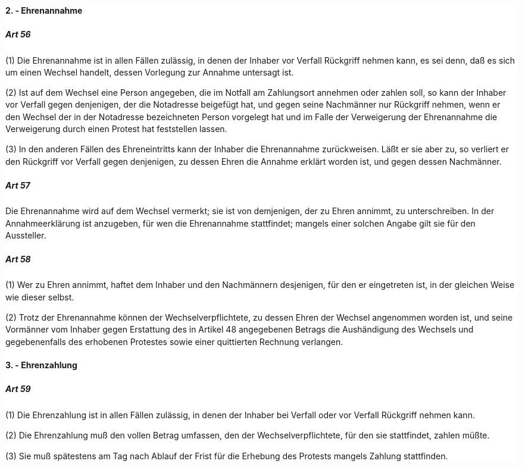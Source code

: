 
#### 2. - Ehrenannahme



##### Art 56

(1) Die Ehrenannahme ist in allen Fällen zulässig, in denen der
Inhaber vor Verfall Rückgriff nehmen kann, es sei denn, daß es sich um
einen Wechsel handelt, dessen Vorlegung zur Annahme untersagt ist.

(2) Ist auf dem Wechsel eine Person angegeben, die im Notfall am
Zahlungsort annehmen oder zahlen soll, so kann der Inhaber vor Verfall
gegen denjenigen, der die Notadresse beigefügt hat, und gegen seine
Nachmänner nur Rückgriff nehmen, wenn er den Wechsel der in der
Notadresse bezeichneten Person vorgelegt hat und im Falle der
Verweigerung der Ehrenannahme die Verweigerung durch einen Protest hat
feststellen lassen.

(3) In den anderen Fällen des Ehreneintritts kann der Inhaber die
Ehrenannahme zurückweisen. Läßt er sie aber zu, so verliert er den
Rückgriff vor Verfall gegen denjenigen, zu dessen Ehren die Annahme
erklärt worden ist, und gegen dessen Nachmänner.


##### Art 57

Die Ehrenannahme wird auf dem Wechsel vermerkt; sie ist von
demjenigen, der zu Ehren annimmt, zu unterschreiben. In der
Annahmeerklärung ist anzugeben, für wen die Ehrenannahme stattfindet;
mangels einer solchen Angabe gilt sie für den Aussteller.


##### Art 58

(1) Wer zu Ehren annimmt, haftet dem Inhaber und den Nachmännern
desjenigen, für den er eingetreten ist, in der gleichen Weise wie
dieser selbst.

(2) Trotz der Ehrenannahme können der Wechselverpflichtete, zu dessen
Ehren der Wechsel angenommen worden ist, und seine Vormänner vom
Inhaber gegen Erstattung des in Artikel 48 angegebenen Betrags die
Aushändigung des Wechsels und gegebenenfalls des erhobenen Protestes
sowie einer quittierten Rechnung verlangen.


#### 3. - Ehrenzahlung



##### Art 59

(1) Die Ehrenzahlung ist in allen Fällen zulässig, in denen der
Inhaber bei Verfall oder vor Verfall Rückgriff nehmen kann.

(2) Die Ehrenzahlung muß den vollen Betrag umfassen, den der
Wechselverpflichtete, für den sie stattfindet, zahlen müßte.

(3) Sie muß spätestens am Tag nach Ablauf der Frist für die Erhebung
des Protests mangels Zahlung stattfinden.
